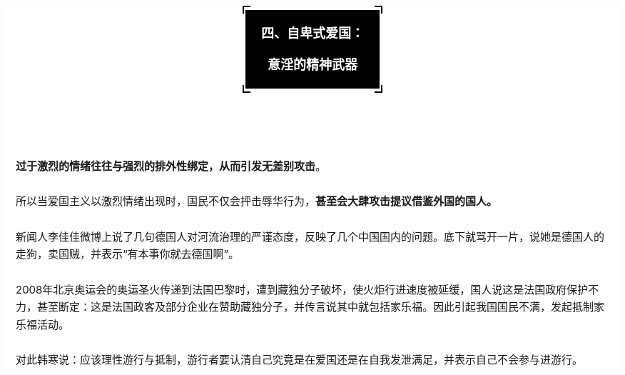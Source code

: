    <section class="" style="margin: 0.5em 0px;padding: 0px;text-align: center;" mpa-from-tpl="t">
    <section class="" style="margin: 0px;padding: 0px;display: inline-block;" mpa-from-tpl="t">
     <section style="margin: 0px;padding: 0px;width: 9px;height: 9px;float: left;border-top: 2px solid rgb(0, 0, 0);border-left: 2px solid rgb(0, 0, 0);" mpa-from-tpl="t"></section>
     <section style="margin: 0px;padding: 0px;width: 9px;height: 9px;float: right;border-top: 2px solid rgb(0, 0, 0);border-right: 2px solid rgb(0, 0, 0);" mpa-from-tpl="t"></section>
     <section style="margin: 0px;padding: 0px;clear: both;" mpa-from-tpl="t"></section>
     <section style="margin: -5px 0px;padding: 0px 4px;" mpa-from-tpl="t">
      <section class="" style="margin: 0px;padding: 0px 20px;border-width: 2px;border-style: solid;border-color: rgb(0, 0, 0);background-color: rgb(0, 0, 0);font-size: 18px;letter-spacing: 0px;color: rgb(255, 255, 255);" mpa-from-tpl="t">
       <p style="clear: none;"><strong style="margin: 0px;padding: 0px;" mpa-from-tpl="t" mpa-is-content="t">四、自卑式爱国：</strong></p>
       <p style="clear: none;"><strong style="margin: 0px;padding: 0px;" mpa-from-tpl="t" mpa-is-content="t">意淫的精神武器</strong></p>
      </section>
     </section>
     <section style="margin: 0px;padding: 0px;width: 9px;height: 9px;float: left;border-bottom: 2px solid rgb(0, 0, 0);border-left: 2px solid rgb(0, 0, 0);" mpa-from-tpl="t"></section>
     <section style="margin: 0px;padding: 0px;width: 9px;height: 9px;float: right;border-bottom: 2px solid rgb(0, 0, 0);border-right: 2px solid rgb(0, 0, 0);" mpa-from-tpl="t"></section>
     <section style="margin: 0px;padding: 0px;clear: both;" mpa-from-tpl="t"></section>
    </section>
   </section>
  </section>
  <section class="Powered-by-XIUMI V5" powered-by="xiumi.us" style="margin: 0px;padding: 0px;" mpa-from-tpl="t">
   <section class="" style="margin: 0px;padding: 0px;" mpa-from-tpl="t">
    <section class="" style="margin: 0px;padding: 0px;display: inline-block;width: 556px;vertical-align: top;" mpa-from-tpl="t">
     <section class="Powered-by-XIUMI V5" powered-by="xiumi.us" style="margin: 0px;padding: 0px;" mpa-from-tpl="t">
      <section class="" style="margin: 0px;padding: 0px;" mpa-from-tpl="t">
       <section class="" style="margin: 0px;padding: 0px;font-size: 12px;" mpa-from-tpl="t">
        <p style="clear: both;text-align: center;"><strong style="margin: 0px;padding: 0px;" mpa-from-tpl="t"></strong></p>
       </section>
      </section>
     </section>
    </section>
   </section>
  </section>
 </section>
</section>
<p style="margin-left: 1em;margin-right: 1em;line-height: 1.75em;margin-bottom: 25px;"><span style="font-size: 15px;"></span><br></p>
<p style="margin-left: 1em;margin-right: 1em;line-height: 1.75em;margin-bottom: 25px;"><span style="font-size: 15px;"><strong>过于激烈的情绪往往与强烈的排外性绑定，从而引发无差别攻击</strong>。</span></p>
<p style="margin-left: 1em;margin-right: 1em;line-height: 1.75em;margin-bottom: 25px;"><span style="font-size: 15px;"></span><span style="font-size: 15px;">所以当爱国主义以激烈情绪出现时，国民不仅会抨击辱华行为，<strong>甚至会大肆攻击提议借鉴外国的国人。</strong></span></p>
<p style="margin-left: 1em;margin-right: 1em;line-height: 1.75em;margin-bottom: 25px;"><span style="font-size: 15px;">新闻人李佳佳微博上说了几句德国人对河流治理的严谨态度，反映了几个中国国内的问题。</span><span style="font-size: 15px;">底下就骂开一片，说她是德国人的走狗，卖国贼，并表示“有本事你就去德国啊”。</span></p>
<p style="margin-left: 1em;margin-right: 1em;line-height: 1.75em;margin-bottom: 25px;"><span style="font-size: 15px;">2008年北京奥运会的奥运圣火传递到法国巴黎时，遭到藏独分子破坏，使火炬行进速度被延缓，国人说这是法国政府保护不力，甚至断定：</span><span style="font-size: 15px;">这是法国政客及部分企业在赞助藏独分子，并传言说其中就包括家乐福。</span><span style="font-size: 15px;">因此引起我国国民不满，发起抵制家乐福活动。</span></p>
<p style="margin-left: 1em;margin-right: 1em;line-height: 1.75em;margin-bottom: 25px;"><span style="font-size: 15px;">对此韩寒说：</span><span style="font-size: 15px;">应该理性游行与抵制，游行者要认清自己究竟是在爱国还是在自我发泄满足，并表示自己不会参与进游行。</span></p>